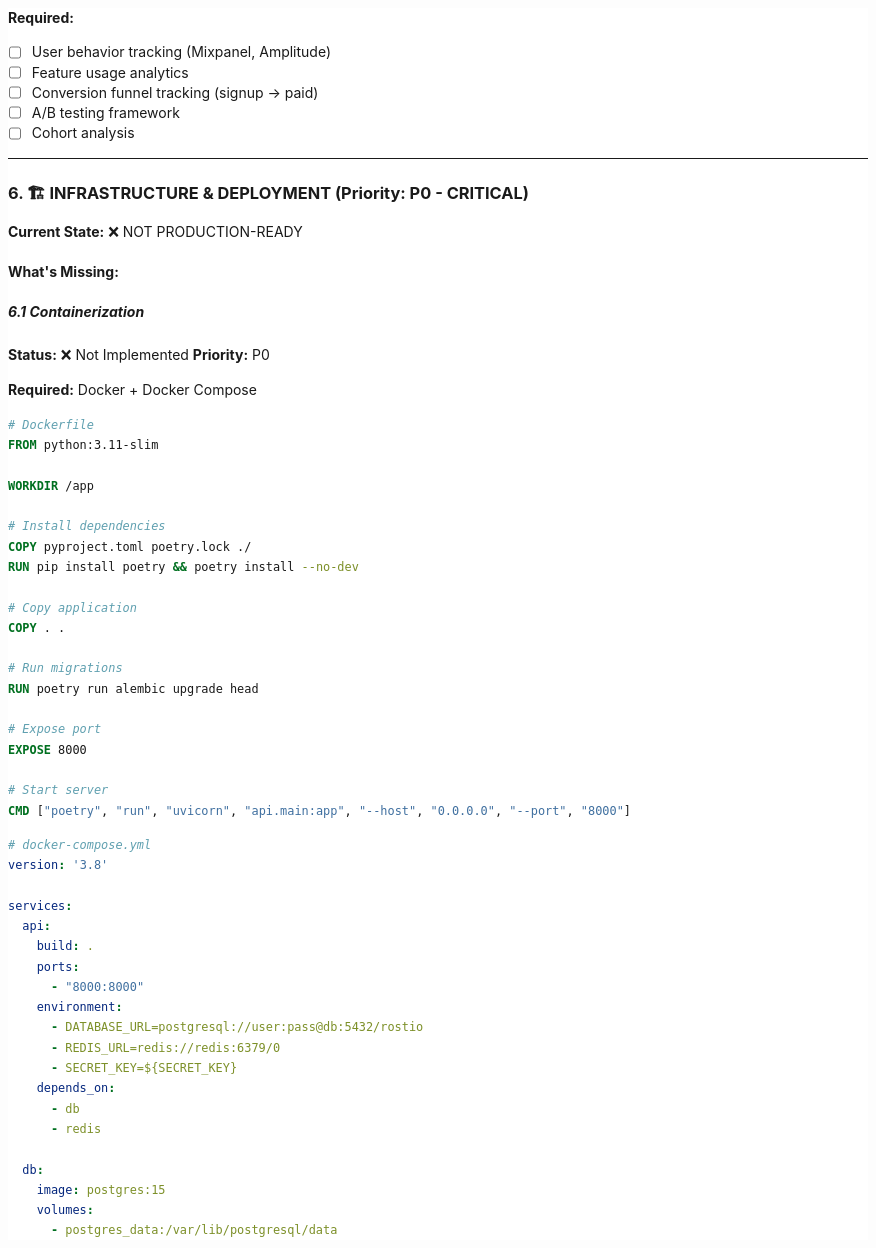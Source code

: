 **Required:**
- [ ] User behavior tracking (Mixpanel, Amplitude)
- [ ] Feature usage analytics
- [ ] Conversion funnel tracking (signup → paid)
- [ ] A/B testing framework
- [ ] Cohort analysis

---

### 6. 🏗️ INFRASTRUCTURE & DEPLOYMENT (Priority: P0 - CRITICAL)

**Current State:** ❌ NOT PRODUCTION-READY

#### What's Missing:

##### 6.1 Containerization
**Status:** ❌ Not Implemented
**Priority:** P0

**Required:** Docker + Docker Compose

```dockerfile
# Dockerfile
FROM python:3.11-slim

WORKDIR /app

# Install dependencies
COPY pyproject.toml poetry.lock ./
RUN pip install poetry && poetry install --no-dev

# Copy application
COPY . .

# Run migrations
RUN poetry run alembic upgrade head

# Expose port
EXPOSE 8000

# Start server
CMD ["poetry", "run", "uvicorn", "api.main:app", "--host", "0.0.0.0", "--port", "8000"]
```

```yaml
# docker-compose.yml
version: '3.8'

services:
  api:
    build: .
    ports:
      - "8000:8000"
    environment:
      - DATABASE_URL=postgresql://user:pass@db:5432/rostio
      - REDIS_URL=redis://redis:6379/0
      - SECRET_KEY=${SECRET_KEY}
    depends_on:
      - db
      - redis

  db:
    image: postgres:15
    volumes:
      - postgres_data:/var/lib/postgresql/data
```